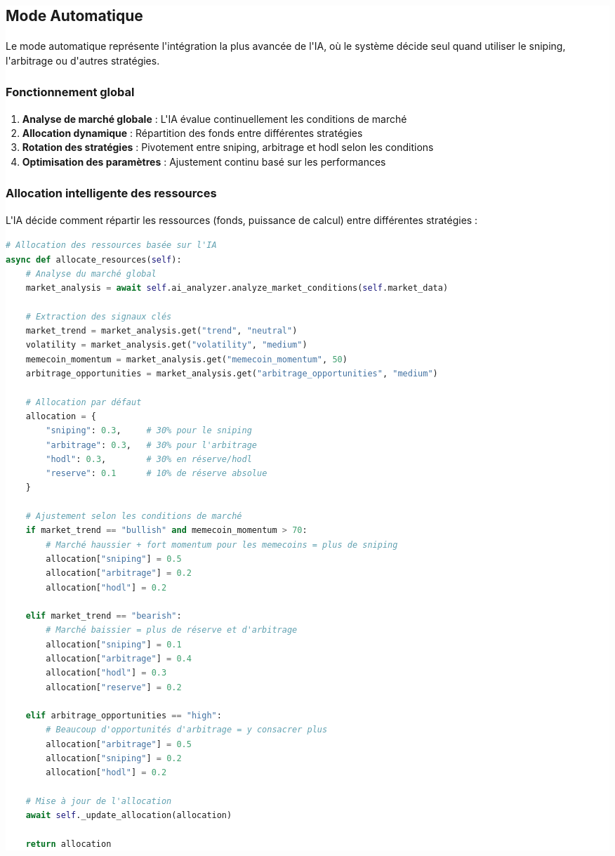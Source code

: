 ## Mode Automatique

Le mode automatique représente l'intégration la plus avancée de l'IA, où le système décide seul quand utiliser le sniping, l'arbitrage ou d'autres stratégies.

### Fonctionnement global

1. **Analyse de marché globale** : L'IA évalue continuellement les conditions de marché
2. **Allocation dynamique** : Répartition des fonds entre différentes stratégies
3. **Rotation des stratégies** : Pivotement entre sniping, arbitrage et hodl selon les conditions
4. **Optimisation des paramètres** : Ajustement continu basé sur les performances

### Allocation intelligente des ressources

L'IA décide comment répartir les ressources (fonds, puissance de calcul) entre différentes stratégies :

```python
# Allocation des ressources basée sur l'IA
async def allocate_resources(self):
    # Analyse du marché global
    market_analysis = await self.ai_analyzer.analyze_market_conditions(self.market_data)
    
    # Extraction des signaux clés
    market_trend = market_analysis.get("trend", "neutral")
    volatility = market_analysis.get("volatility", "medium")
    memecoin_momentum = market_analysis.get("memecoin_momentum", 50)
    arbitrage_opportunities = market_analysis.get("arbitrage_opportunities", "medium")
    
    # Allocation par défaut
    allocation = {
        "sniping": 0.3,     # 30% pour le sniping
        "arbitrage": 0.3,   # 30% pour l'arbitrage
        "hodl": 0.3,        # 30% en réserve/hodl
        "reserve": 0.1      # 10% de réserve absolue
    }
    
    # Ajustement selon les conditions de marché
    if market_trend == "bullish" and memecoin_momentum > 70:
        # Marché haussier + fort momentum pour les memecoins = plus de sniping
        allocation["sniping"] = 0.5
        allocation["arbitrage"] = 0.2
        allocation["hodl"] = 0.2
        
    elif market_trend == "bearish":
        # Marché baissier = plus de réserve et d'arbitrage
        allocation["sniping"] = 0.1
        allocation["arbitrage"] = 0.4
        allocation["hodl"] = 0.3
        allocation["reserve"] = 0.2
        
    elif arbitrage_opportunities == "high":
        # Beaucoup d'opportunités d'arbitrage = y consacrer plus
        allocation["arbitrage"] = 0.5
        allocation["sniping"] = 0.2
        allocation["hodl"] = 0.2
    
    # Mise à jour de l'allocation
    await self._update_allocation(allocation)
    
    return allocation
```
